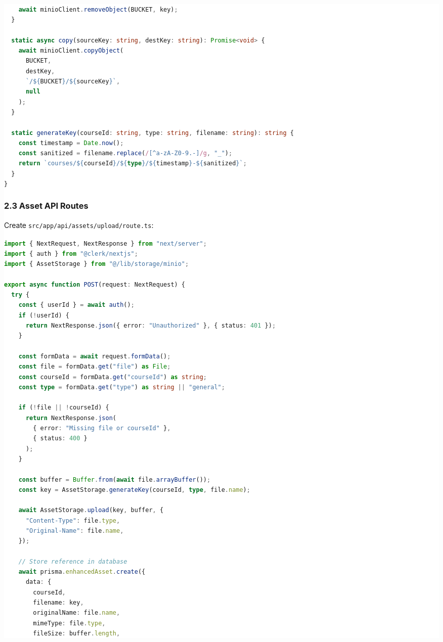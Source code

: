 ```typescript
    await minioClient.removeObject(BUCKET, key);
  }

  static async copy(sourceKey: string, destKey: string): Promise<void> {
    await minioClient.copyObject(
      BUCKET,
      destKey,
      `/${BUCKET}/${sourceKey}`,
      null
    );
  }

  static generateKey(courseId: string, type: string, filename: string): string {
    const timestamp = Date.now();
    const sanitized = filename.replace(/[^a-zA-Z0-9.-]/g, "_");
    return `courses/${courseId}/${type}/${timestamp}-${sanitized}`;
  }
}
```

### 2.3 Asset API Routes

Create `src/app/api/assets/upload/route.ts`:

```typescript
import { NextRequest, NextResponse } from "next/server";
import { auth } from "@clerk/nextjs";
import { AssetStorage } from "@/lib/storage/minio";

export async function POST(request: NextRequest) {
  try {
    const { userId } = await auth();
    if (!userId) {
      return NextResponse.json({ error: "Unauthorized" }, { status: 401 });
    }

    const formData = await request.formData();
    const file = formData.get("file") as File;
    const courseId = formData.get("courseId") as string;
    const type = formData.get("type") as string || "general";

    if (!file || !courseId) {
      return NextResponse.json(
        { error: "Missing file or courseId" },
        { status: 400 }
      );
    }

    const buffer = Buffer.from(await file.arrayBuffer());
    const key = AssetStorage.generateKey(courseId, type, file.name);

    await AssetStorage.upload(key, buffer, {
      "Content-Type": file.type,
      "Original-Name": file.name,
    });

    // Store reference in database
    await prisma.enhancedAsset.create({
      data: {
        courseId,
        filename: key,
        originalName: file.name,
        mimeType: file.type,
        fileSize: buffer.length,
```